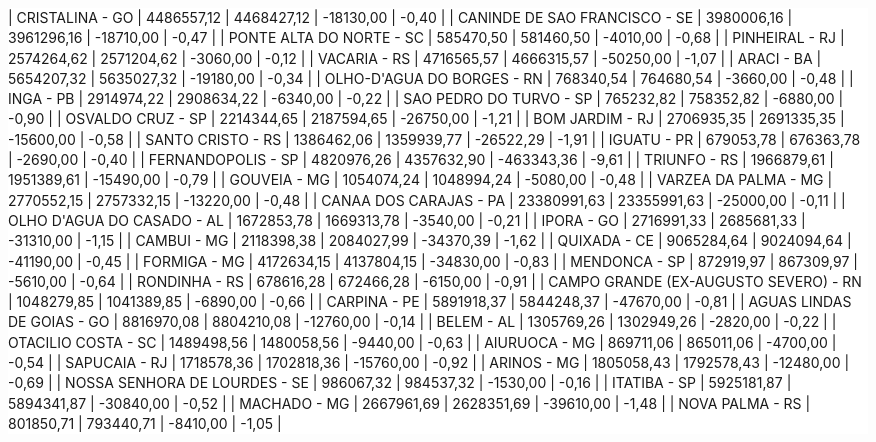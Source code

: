 | CRISTALINA - GO | 4486557,12 | 4468427,12 | -18130,00 | -0,40 |
| CANINDE DE SAO FRANCISCO - SE | 3980006,16 | 3961296,16 | -18710,00 | -0,47 |
| PONTE ALTA DO NORTE - SC | 585470,50 | 581460,50 | -4010,00 | -0,68 |
| PINHEIRAL - RJ | 2574264,62 | 2571204,62 | -3060,00 | -0,12 |
| VACARIA - RS | 4716565,57 | 4666315,57 | -50250,00 | -1,07 |
| ARACI - BA | 5654207,32 | 5635027,32 | -19180,00 | -0,34 |
| OLHO-D'AGUA DO BORGES - RN | 768340,54 | 764680,54 | -3660,00 | -0,48 |
| INGA - PB | 2914974,22 | 2908634,22 | -6340,00 | -0,22 |
| SAO PEDRO DO TURVO - SP | 765232,82 | 758352,82 | -6880,00 | -0,90 |
| OSVALDO CRUZ - SP | 2214344,65 | 2187594,65 | -26750,00 | -1,21 |
| BOM JARDIM - RJ | 2706935,35 | 2691335,35 | -15600,00 | -0,58 |
| SANTO CRISTO - RS | 1386462,06 | 1359939,77 | -26522,29 | -1,91 |
| IGUATU - PR | 679053,78 | 676363,78 | -2690,00 | -0,40 |
| FERNANDOPOLIS - SP | 4820976,26 | 4357632,90 | -463343,36 | -9,61 |
| TRIUNFO - RS | 1966879,61 | 1951389,61 | -15490,00 | -0,79 |
| GOUVEIA - MG | 1054074,24 | 1048994,24 | -5080,00 | -0,48 |
| VARZEA DA PALMA - MG | 2770552,15 | 2757332,15 | -13220,00 | -0,48 |
| CANAA DOS CARAJAS - PA | 23380991,63 | 23355991,63 | -25000,00 | -0,11 |
| OLHO D'AGUA DO CASADO - AL | 1672853,78 | 1669313,78 | -3540,00 | -0,21 |
| IPORA - GO | 2716991,33 | 2685681,33 | -31310,00 | -1,15 |
| CAMBUI - MG | 2118398,38 | 2084027,99 | -34370,39 | -1,62 |
| QUIXADA - CE | 9065284,64 | 9024094,64 | -41190,00 | -0,45 |
| FORMIGA - MG | 4172634,15 | 4137804,15 | -34830,00 | -0,83 |
| MENDONCA - SP | 872919,97 | 867309,97 | -5610,00 | -0,64 |
| RONDINHA - RS | 678616,28 | 672466,28 | -6150,00 | -0,91 |
| CAMPO GRANDE (EX-AUGUSTO SEVERO) - RN | 1048279,85 | 1041389,85 | -6890,00 | -0,66 |
| CARPINA - PE | 5891918,37 | 5844248,37 | -47670,00 | -0,81 |
| AGUAS LINDAS DE GOIAS - GO | 8816970,08 | 8804210,08 | -12760,00 | -0,14 |
| BELEM - AL | 1305769,26 | 1302949,26 | -2820,00 | -0,22 |
| OTACILIO COSTA - SC | 1489498,56 | 1480058,56 | -9440,00 | -0,63 |
| AIURUOCA - MG | 869711,06 | 865011,06 | -4700,00 | -0,54 |
| SAPUCAIA - RJ | 1718578,36 | 1702818,36 | -15760,00 | -0,92 |
| ARINOS - MG | 1805058,43 | 1792578,43 | -12480,00 | -0,69 |
| NOSSA SENHORA DE LOURDES - SE | 986067,32 | 984537,32 | -1530,00 | -0,16 |
| ITATIBA - SP | 5925181,87 | 5894341,87 | -30840,00 | -0,52 |
| MACHADO - MG | 2667961,69 | 2628351,69 | -39610,00 | -1,48 |
| NOVA PALMA - RS | 801850,71 | 793440,71 | -8410,00 | -1,05 |